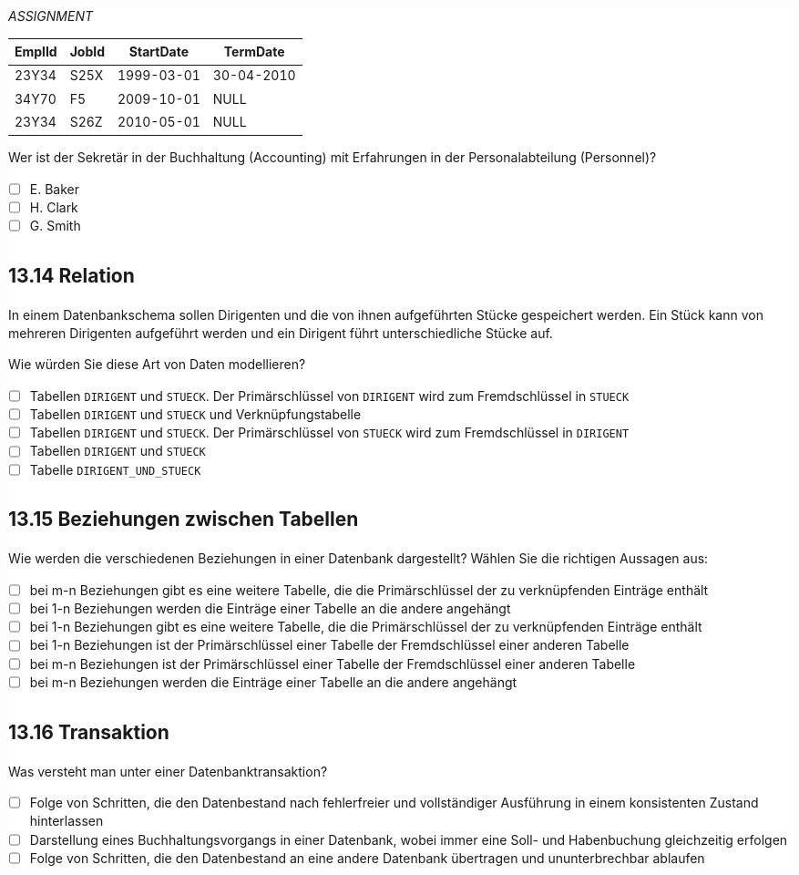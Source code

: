 _ASSIGNMENT_

| EmplId | JobId      | StartDate  | TermDate   |
|--------|------------|------------|------------|
| 23Y34  | S25X       | 1999-03-01 | 30-04-2010 |
| 34Y70  | F5         | 2009-10-01 | NULL       |
| 23Y34  | S26Z       | 2010-05-01 | NULL       |


Wer ist der Sekretär in der Buchhaltung (Accounting) mit Erfahrungen in der Personalabteilung (Personnel)?

  * [ ] E. Baker
  * [ ] H. Clark
  * [ ] G. Smith

## 13.14 Relation
In einem Datenbankschema sollen Dirigenten und die von ihnen aufgeführten Stücke gespeichert werden. Ein Stück kann von mehreren Dirigenten aufgeführt werden und ein Dirigent führt unterschiedliche Stücke auf.

Wie würden Sie diese Art von Daten modellieren?

  * [ ] Tabellen `DIRIGENT` und `STUECK`. Der Primärschlüssel von `DIRIGENT` wird zum Fremdschlüssel in `STUECK`
  * [ ] Tabellen `DIRIGENT` und `STUECK` und Verknüpfungstabelle
  * [ ] Tabellen `DIRIGENT` und `STUECK`. Der Primärschlüssel von `STUECK` wird zum Fremdschlüssel in `DIRIGENT`
  * [ ] Tabellen `DIRIGENT` und `STUECK`
  * [ ] Tabelle `DIRIGENT_UND_STUECK`

## 13.15 Beziehungen zwischen Tabellen
Wie werden die verschiedenen Beziehungen in einer Datenbank dargestellt? Wählen Sie die richtigen Aussagen aus:

  * [ ] bei m-n Beziehungen gibt es eine weitere Tabelle, die die Primärschlüssel der zu verknüpfenden Einträge enthält
  * [ ] bei 1-n Beziehungen werden die Einträge einer Tabelle an die andere angehängt
  * [ ] bei 1-n Beziehungen gibt es eine weitere Tabelle, die die Primärschlüssel der zu verknüpfenden Einträge enthält
  * [ ] bei 1-n Beziehungen ist der Primärschlüssel einer Tabelle der Fremdschlüssel einer anderen Tabelle
  * [ ] bei m-n Beziehungen ist der Primärschlüssel einer Tabelle der Fremdschlüssel einer anderen Tabelle
  * [ ] bei m-n Beziehungen werden die Einträge einer Tabelle an die andere angehängt

## 13.16 Transaktion
Was versteht man unter einer Datenbanktransaktion?

  * [ ] Folge von Schritten, die den Datenbestand nach fehlerfreier und vollständiger Ausführung in einem konsistenten Zustand hinterlassen
  * [ ] Darstellung eines Buchhaltungsvorgangs in einer Datenbank, wobei immer eine Soll- und Habenbuchung gleichzeitig erfolgen
  * [ ] Folge von Schritten, die den Datenbestand an eine andere Datenbank übertragen und ununterbrechbar ablaufen
